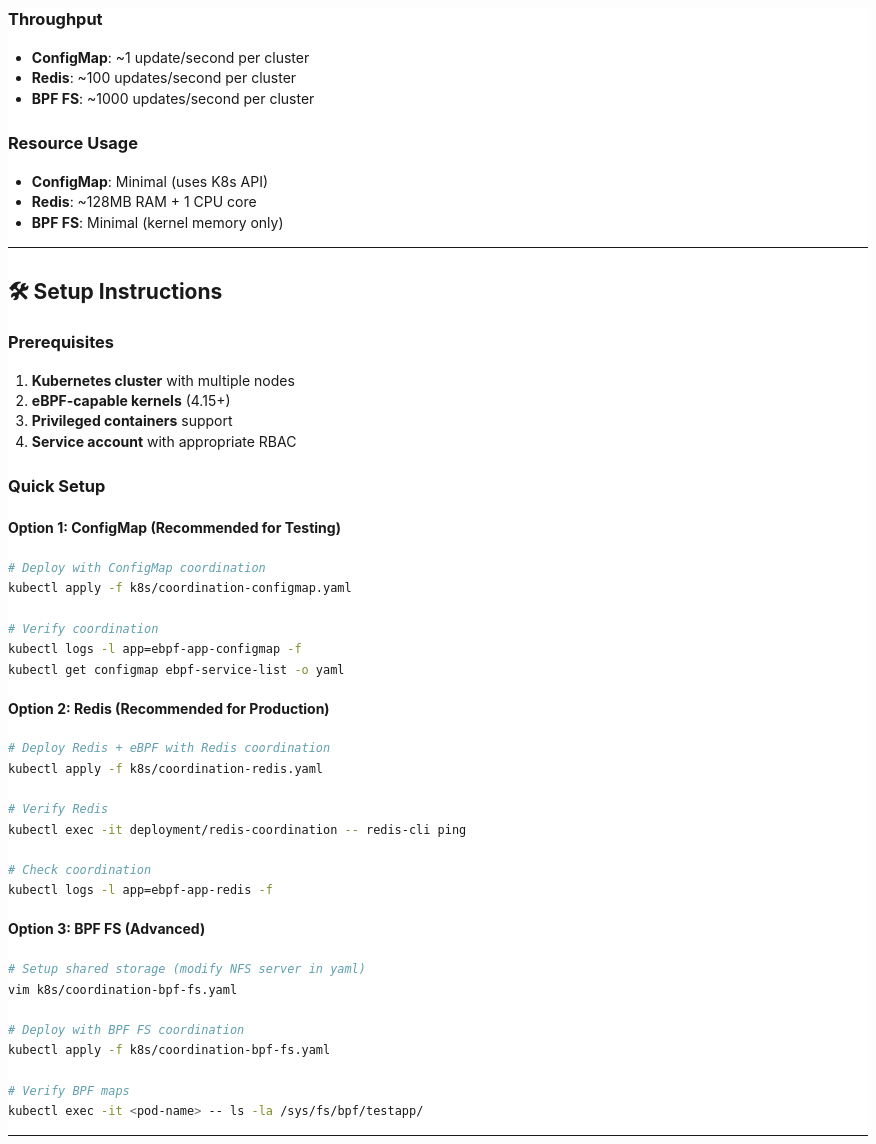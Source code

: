 ### **Throughput**
- **ConfigMap**: ~1 update/second per cluster
- **Redis**: ~100 updates/second per cluster  
- **BPF FS**: ~1000 updates/second per cluster

### **Resource Usage**
- **ConfigMap**: Minimal (uses K8s API)
- **Redis**: ~128MB RAM + 1 CPU core
- **BPF FS**: Minimal (kernel memory only)

---

## 🛠️ Setup Instructions

### **Prerequisites**
1. **Kubernetes cluster** with multiple nodes
2. **eBPF-capable kernels** (4.15+)
3. **Privileged containers** support
4. **Service account** with appropriate RBAC

### **Quick Setup**

#### **Option 1: ConfigMap (Recommended for Testing)**
```bash
# Deploy with ConfigMap coordination
kubectl apply -f k8s/coordination-configmap.yaml

# Verify coordination
kubectl logs -l app=ebpf-app-configmap -f
kubectl get configmap ebpf-service-list -o yaml
```

#### **Option 2: Redis (Recommended for Production)**
```bash
# Deploy Redis + eBPF with Redis coordination
kubectl apply -f k8s/coordination-redis.yaml

# Verify Redis
kubectl exec -it deployment/redis-coordination -- redis-cli ping

# Check coordination
kubectl logs -l app=ebpf-app-redis -f
```

#### **Option 3: BPF FS (Advanced)**
```bash
# Setup shared storage (modify NFS server in yaml)
vim k8s/coordination-bpf-fs.yaml

# Deploy with BPF FS coordination
kubectl apply -f k8s/coordination-bpf-fs.yaml

# Verify BPF maps
kubectl exec -it <pod-name> -- ls -la /sys/fs/bpf/testapp/
```

---